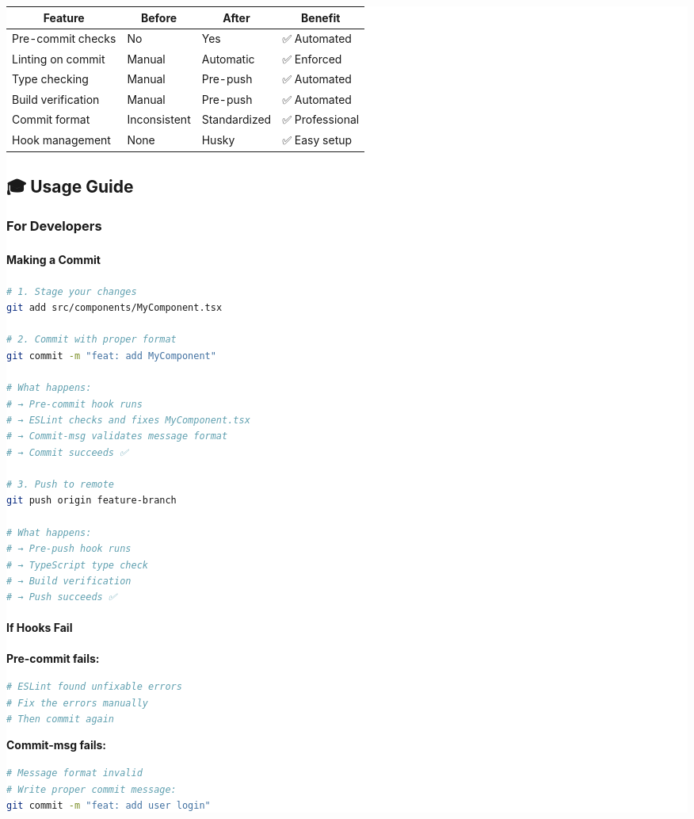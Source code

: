 | Feature | Before | After | Benefit |
|---------|--------|-------|---------|
| Pre-commit checks | No | Yes | ✅ Automated |
| Linting on commit | Manual | Automatic | ✅ Enforced |
| Type checking | Manual | Pre-push | ✅ Automated |
| Build verification | Manual | Pre-push | ✅ Automated |
| Commit format | Inconsistent | Standardized | ✅ Professional |
| Hook management | None | Husky | ✅ Easy setup |

## 🎓 Usage Guide

### For Developers

#### Making a Commit
```bash
# 1. Stage your changes
git add src/components/MyComponent.tsx

# 2. Commit with proper format
git commit -m "feat: add MyComponent"

# What happens:
# → Pre-commit hook runs
# → ESLint checks and fixes MyComponent.tsx
# → Commit-msg validates message format
# → Commit succeeds ✅

# 3. Push to remote
git push origin feature-branch

# What happens:
# → Pre-push hook runs
# → TypeScript type check
# → Build verification
# → Push succeeds ✅
```

#### If Hooks Fail

**Pre-commit fails:**
```bash
# ESLint found unfixable errors
# Fix the errors manually
# Then commit again
```

**Commit-msg fails:**
```bash
# Message format invalid
# Write proper commit message:
git commit -m "feat: add user login"
```
